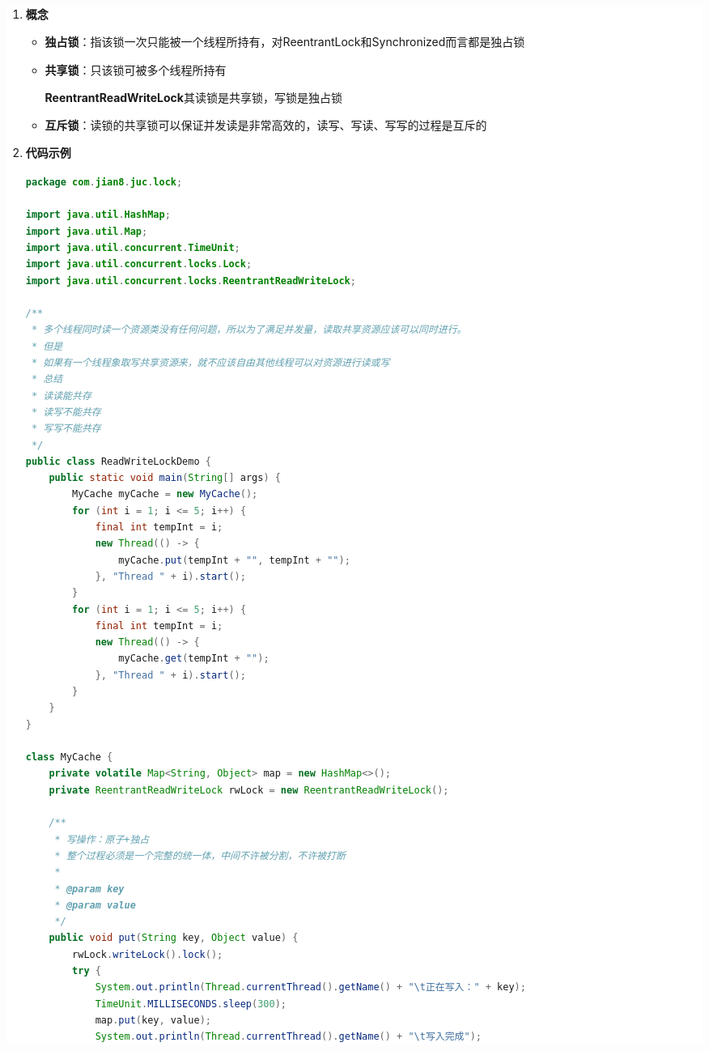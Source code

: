 1. **概念**

   - **独占锁**：指该锁一次只能被一个线程所持有，对ReentrantLock和Synchronized而言都是独占锁

   - **共享锁**：只该锁可被多个线程所持有

     **ReentrantReadWriteLock**其读锁是共享锁，写锁是独占锁

   - **互斥锁**：读锁的共享锁可以保证并发读是非常高效的，读写、写读、写写的过程是互斥的

2. **代码示例**

   ```java
   package com.jian8.juc.lock;
   
   import java.util.HashMap;
   import java.util.Map;
   import java.util.concurrent.TimeUnit;
   import java.util.concurrent.locks.Lock;
   import java.util.concurrent.locks.ReentrantReadWriteLock;
   
   /**
    * 多个线程同时读一个资源类没有任何问题，所以为了满足并发量，读取共享资源应该可以同时进行。
    * 但是
    * 如果有一个线程象取写共享资源来，就不应该自由其他线程可以对资源进行读或写
    * 总结
    * 读读能共存
    * 读写不能共存
    * 写写不能共存
    */
   public class ReadWriteLockDemo {
       public static void main(String[] args) {
           MyCache myCache = new MyCache();
           for (int i = 1; i <= 5; i++) {
               final int tempInt = i;
               new Thread(() -> {
                   myCache.put(tempInt + "", tempInt + "");
               }, "Thread " + i).start();
           }
           for (int i = 1; i <= 5; i++) {
               final int tempInt = i;
               new Thread(() -> {
                   myCache.get(tempInt + "");
               }, "Thread " + i).start();
           }
       }
   }
   
   class MyCache {
       private volatile Map<String, Object> map = new HashMap<>();
       private ReentrantReadWriteLock rwLock = new ReentrantReadWriteLock();
   
       /**
        * 写操作：原子+独占
        * 整个过程必须是一个完整的统一体，中间不许被分割，不许被打断
        *
        * @param key
        * @param value
        */
       public void put(String key, Object value) {
           rwLock.writeLock().lock();
           try {
               System.out.println(Thread.currentThread().getName() + "\t正在写入：" + key);
               TimeUnit.MILLISECONDS.sleep(300);
               map.put(key, value);
               System.out.println(Thread.currentThread().getName() + "\t写入完成");
   ```